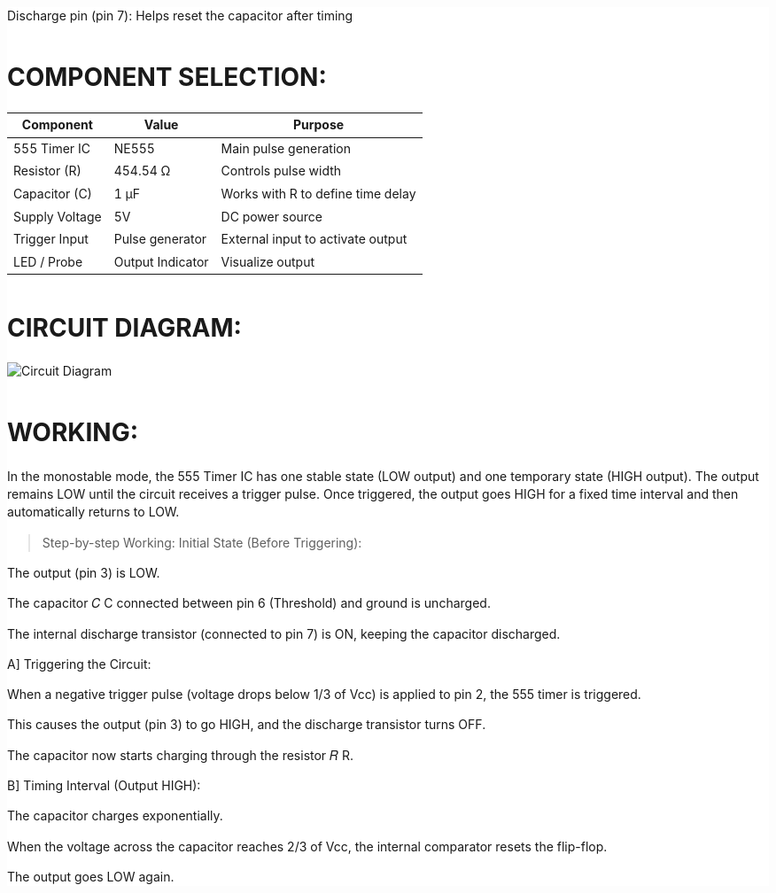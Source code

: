Discharge pin (pin 7): Helps reset the capacitor after timing
# COMPONENT  SELECTION:
| Component        | Value             | Purpose                             |
|------------------|-------------------|-------------------------------------|
| 555 Timer IC     | NE555             | Main pulse generation               |
| Resistor (R)     | 454.54 Ω          | Controls pulse width                |
| Capacitor (C)    | 1 µF              | Works with R to define time delay   |
| Supply Voltage   | 5V                | DC power source                     |
| Trigger Input    | Pulse generator   | External input to activate output   |
| LED / Probe      | Output Indicator  | Visualize output                    |
# CIRCUIT DIAGRAM:
![Circuit Diagram](https://github.com/user-attachments/assets/f09d2014-f234-4cf1-947f-79f882f99862)
# WORKING:
In the monostable mode, the 555 Timer IC has one stable state (LOW output) and one temporary state (HIGH output). The output remains LOW until the circuit receives a trigger pulse. Once triggered, the output goes HIGH for a fixed time interval and then automatically returns to LOW.

> Step-by-step Working:
Initial State (Before Triggering):

The output (pin 3) is LOW.

The capacitor 
𝐶
C connected between pin 6 (Threshold) and ground is uncharged.

The internal discharge transistor (connected to pin 7) is ON, keeping the capacitor discharged.

A]  Triggering the Circuit:

When a negative trigger pulse (voltage drops below 1/3 of Vcc) is applied to pin 2, the 555 timer is triggered.

This causes the output (pin 3) to go HIGH, and the discharge transistor turns OFF.

The capacitor now starts charging through the resistor 
𝑅
R.

B]  Timing Interval (Output HIGH):

The capacitor charges exponentially.

When the voltage across the capacitor reaches 2/3 of Vcc, the internal comparator resets the flip-flop.

The output goes LOW again.
